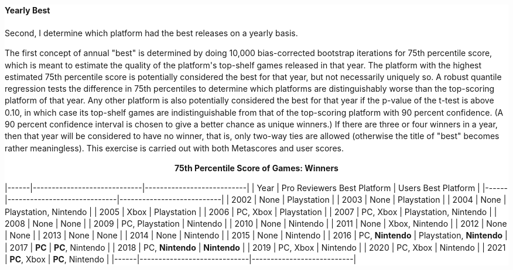 
<h4 class="no_toc">Yearly Best</h4>
Second, I determine which platform had the best releases on a yearly basis.

The first concept of annual "best" is determined by doing 10,000 bias-corrected bootstrap iterations for 75th percentile score, which is meant to estimate the quality of the platform's top-shelf games released in that year. The platform with the highest estimated 75th percentile score is potentially considered the best for that year, but not necessarily uniquely so. A robust quantile regression tests the difference in 75th percentiles to determine which platforms are distinguishably worse than the top-scoring platform of that year. Any other platform is also potentially considered the best for that year if the p-value of the t-test is above 0.10, in which case its top-shelf games are indistinguishable from that of the top-scoring platform with 90 percent confidence. (A 90 percent confidence interval is chosen to give a better chance as unique winners.) If there are three or four winners in a year, then that year will be considered to have no winner, that is, only two-way ties are allowed (otherwise the title of "best" becomes rather meaningless). This exercise is carried out with both Metascores and user scores.

<center><b> 75th Percentile Score of Games: Winners </b></center>

|------|-----------------------------|---------------------------|
| Year | Pro Reviewers Best Platform | Users Best Platform       |
|------|-----------------------------|---------------------------|
| 2002 | None                        | Playstation               |
| 2003 | None                        | Playstation               |
| 2004 | None                        | Playstation, Nintendo     |
| 2005 | Xbox                        | Playstation               |
| 2006 | PC, Xbox                    | Playstation               |
| 2007 | PC, Xbox                    | Playstation, Nintendo     |
| 2008 | None                        | None                      |
| 2009 | PC, Playstation             | Nintendo                  |
| 2010 | None                        | Nintendo                  |
| 2011 | None                        | Xbox, Nintendo            |
| 2012 | None                        | None                      |
| 2013 | None                        | None                      |
| 2014 | None                        | Nintendo                  |
| 2015 | None                        | Nintendo                  |
| 2016 | PC, **Nintendo**            | Playstation, **Nintendo** |
| 2017 | **PC**                      | **PC**, Nintendo          |
| 2018 | PC, **Nintendo**            | **Nintendo**              |
| 2019 | PC, Xbox                    | Nintendo                  |
| 2020 | PC, Xbox                    | Nintendo                  |
| 2021 | **PC**, Xbox                | **PC**, Nintendo          |
|------|-----------------------------|---------------------------|
